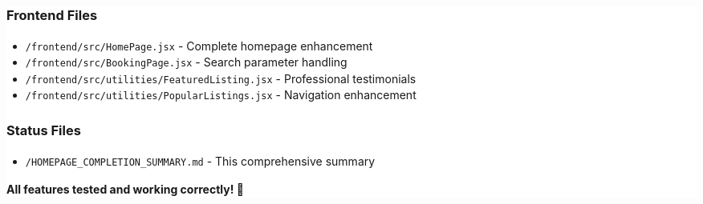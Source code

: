 ### **Frontend Files**  
- `/frontend/src/HomePage.jsx` - Complete homepage enhancement
- `/frontend/src/BookingPage.jsx` - Search parameter handling
- `/frontend/src/utilities/FeaturedListing.jsx` - Professional testimonials
- `/frontend/src/utilities/PopularListings.jsx` - Navigation enhancement

### **Status Files**
- `/HOMEPAGE_COMPLETION_SUMMARY.md` - This comprehensive summary

**All features tested and working correctly! 🎉**
